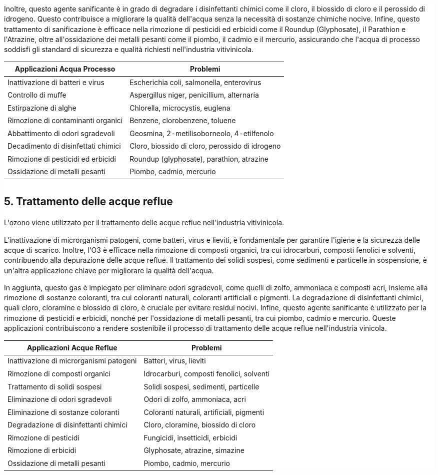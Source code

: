 Inoltre, questo agente sanificante è in grado di degradare i disinfettanti chimici come il cloro, il biossido di cloro e il perossido di idrogeno. Questo contribuisce a migliorare la qualità dell'acqua senza la necessità di sostanze chimiche nocive. Infine, questo trattamento di sanificazione è efficace nella rimozione di pesticidi ed erbicidi come il Roundup (Glyphosate), il Parathion e l'Atrazine, oltre all'ossidazione dei metalli pesanti come il piombo, il cadmio e il mercurio, assicurando che l'acqua di processo soddisfi gli standard di sicurezza e qualità richiesti nell'industria vitivinicola.

| Applicazioni Acqua Processo | Problemi | 
| --- | --- |
| Inattivazione di batteri e virus | Escherichia coli, salmonella, enterovirus |
| Controllo di muffe | Aspergillus niger, penicillium, alternaria |
| Estirpazione di alghe | Chlorella, microcystis, euglena |
| Rimozione di contaminanti organici | Benzene, clorobenzene, toluene |
| Abbattimento di odori sgradevoli | Geosmina, 2-metilisoborneolo, 4-etilfenolo |
| Decadimento di disinfettati chimici | Cloro, biossido di cloro, perossido di idrogeno |
| Rimozione di pesticidi ed erbicidi | Roundup (glyphosate), parathion, atrazine |
| Ossidazione di metalli pesanti | Piombo, cadmio, mercurio |

## 5. Trattamento delle acque reflue

L'ozono viene utilizzato per il trattamento delle acque reflue nell'industria vitivinicola. 

L'inattivazione di microrganismi patogeni, come batteri, virus e lieviti, è fondamentale per garantire l'igiene e la sicurezza delle acque di scarico. Inoltre, l'O3 è efficace nella rimozione di composti organici, tra cui idrocarburi, composti fenolici e solventi, contribuendo alla depurazione delle acque reflue. Il trattamento dei solidi sospesi, come sedimenti e particelle in sospensione, è un'altra applicazione chiave per migliorare la qualità dell'acqua. 

In aggiunta, questo gas è impiegato per eliminare odori sgradevoli, come quelli di zolfo, ammoniaca e composti acri, insieme alla rimozione di sostanze coloranti, tra cui coloranti naturali, coloranti artificiali e pigmenti. La degradazione di disinfettanti chimici, quali cloro, cloramine e biossido di cloro, è cruciale per evitare residui nocivi. Infine, questo agente sanificante è utilizzato per la rimozione di pesticidi e erbicidi, nonché per l'ossidazione di metalli pesanti, tra cui piombo, cadmio e mercurio. Queste applicazioni contribuiscono a rendere sostenibile il processo di trattamento delle acque reflue nell'industria vinicola.

| Applicazioni Acque Reflue | Problemi | 
| --- | --- |
| Inattivazione di microrganismi patogeni | Batteri, virus, lieviti |
| Rimozione di composti organici | Idrocarburi, composti fenolici, solventi |
| Trattamento di solidi sospesi | Solidi sospesi, sedimenti, particelle |
| Eliminazione di odori sgradevoli | Odori di zolfo, ammoniaca, acri |
| Eliminazione di sostanze coloranti | Coloranti naturali, artificiali, pigmenti |
| Degradazione di disinfettanti chimici | Cloro, cloramine, biossido di cloro |
| Rimozione di pesticidi | Fungicidi, insetticidi, erbicidi |
| Rimozione di erbicidi | Glyphosate, atrazine, simazine |
| Ossidazione di metalli pesanti | Piombo, cadmio, mercurio |

